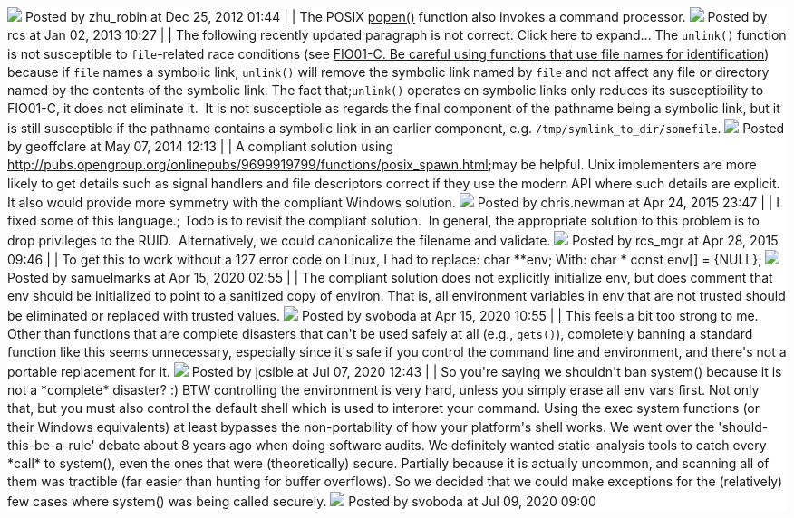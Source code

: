 ![](images/icons/contenttypes/comment_16.png) Posted by zhu_robin at Dec 25, 2012 01:44
\| \|
The POSIX [popen()](http://www.opengroup.org/onlinepubs/009695399/functions/popen.html) function also invokes a command processor.
![](images/icons/contenttypes/comment_16.png) Posted by rcs at Jan 02, 2013 10:27
\| \|
The following recently updated paragraph is not correct:
Click here to expand...
The `unlink()` function is not susceptible to `file`-related race conditions (see [FIO01-C. Be careful using functions that use file names for identification](https://www.securecoding.cert.org/confluence/display/seccode/FIO01-C.+Be+careful+using+functions+that+use+file+names+for+identification)) because if `file` names a symbolic link, `unlink()` will remove the symbolic link named by `file` and not affect any file or directory named by the contents of the symbolic link.
The fact that;`unlink()` operates on symbolic links only reduces its susceptibility to FIO01-C, it does not eliminate it.  It is not susceptible as regards the final component of the pathname being a symbolic link, but it is still susceptible if the pathname contains a symbolic link in an earlier component, e.g. `/tmp/symlink_to_dir/somefile`.
![](images/icons/contenttypes/comment_16.png) Posted by geoffclare at May 07, 2014 12:13
\| \|
A compliant solution using <http://pubs.opengroup.org/onlinepubs/9699919799/functions/posix_spawn.html>;may be helpful. Unix implementers are more likely to get details such as signal handlers and file descriptors correct if they use the modern API where such details are explicit. It also would provide more symmetry with the compliant Windows solution.
![](images/icons/contenttypes/comment_16.png) Posted by chris.newman at Apr 24, 2015 23:47
\| \|
I fixed some of this language.; Todo is to revisit the compliant solution.  In general, the appropriate solution to this problem is to drop privileges to the RUID.  Alternatively, we could canonicalize the filename and validate.
![](images/icons/contenttypes/comment_16.png) Posted by rcs_mgr at Apr 28, 2015 09:46
\| \|
To get this to work without a 127 error code on Linux, I had to replace:
    char **env;
With:
    char * const env[] = {NULL};
![](images/icons/contenttypes/comment_16.png) Posted by samuelmarks at Apr 15, 2020 02:55
\| \|
The compliant solution does not explicitly initialize env, but does comment that env should be initialized to point to a sanitized copy of environ. That is, all environment variables in env that are not trusted should be eliminated or replaced with trusted values.
![](images/icons/contenttypes/comment_16.png) Posted by svoboda at Apr 15, 2020 10:55
\| \|
This feels a bit too strong to me. Other than functions that are complete disasters that can't be used safely at all (e.g., `gets()`), completely banning a standard function like this seems unnecessary, especially since it's safe if you control the command line and environment, and there's not a portable replacement for it.
![](images/icons/contenttypes/comment_16.png) Posted by jcsible at Jul 07, 2020 12:43
\| \|
So you're saying we shouldn't ban system() because it is not a \*complete\* disaster? :)
BTW controlling the environment is very hard, unless you simply erase all env vars first.
Not only that, but you must also control the default shell which is used to interpret your command. Using the exec system functions (or their Windows equivalents) at least bypasses the non-portability of how your platform's shell works.
We went over the 'should-this-be-a-rule' debate about 8 years ago when doing software audits. We definitely wanted static-analysis tools to catch every \*call\* to system(), even the ones that were (theoretically) secure. Partially because it is actually uncommon, and scanning all of them was tractible (far easier than hunting for buffer overflows). So we decided that we could make exceptions for the (relatively) few cases where system() was being called securely.
![](images/icons/contenttypes/comment_16.png) Posted by svoboda at Jul 09, 2020 09:00